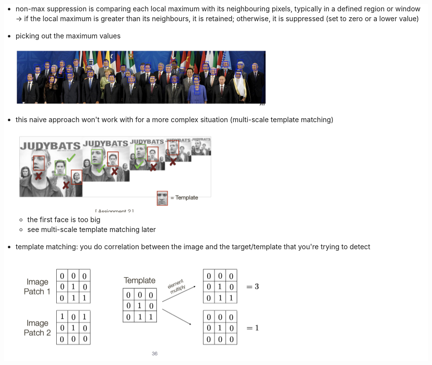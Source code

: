   - non-max suppression is comparing each local maximum with its neighbouring pixels, typically in a defined region or window &rightarrow; if the local maximum is greater than its neighbours, it is retained; otherwise, it is suppressed (set to zero or a lower value)

  - picking out the maximum values

    <img src="pictures/image-20230926173132300.png" alt="image-20230926173132300" style="zoom:50%;" />	

- this naive approach won't work with for a more complex situation (multi-scale template matching)

  <img src="pictures/image-20230926173313404.png" alt="image-20230926173313404" style="zoom:40%;" />	

  - the first face is too big
  - see multi-scale template matching later 

- template matching: you do correlation between the image and the target/template that you're trying to detect

  <img src="pictures/image-20230926173726514.png" alt="image-20230926173726514" style="zoom:50%;" />	
